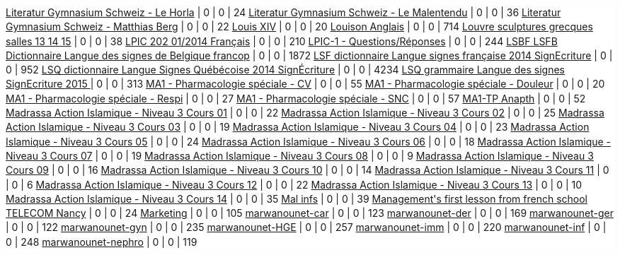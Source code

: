 [Literatur Gymnasium Schweiz - Le Horla](https://ankiweb.net/shared/info/2071190312) | 0 | 0 | 24
[Literatur Gymnasium Schweiz - Le Malentendu](https://ankiweb.net/shared/info/4227812116) | 0 | 0 | 36
[Literatur Gymnasium Schweiz - Matthias Berg](https://ankiweb.net/shared/info/1709577165) | 0 | 0 | 22
[Louis XIV](https://ankiweb.net/shared/info/1226045171) | 0 | 0 | 20
[Louison Anglais](https://ankiweb.net/shared/info/872399094) | 0 | 0 | 714
[Louvre sculptures grecques salles 13 14 15](https://ankiweb.net/shared/info/699994759) | 0 | 0 | 38
[LPIC 202 01/2014 Français](https://ankiweb.net/shared/info/791857266) | 0 | 0 | 210
[LPIC-1 - Questions/Réponses](https://ankiweb.net/shared/info/1615499908) | 0 | 0 | 244
[LSBF LSFB Dictionnaire Langue des signes de Belgique francop](https://ankiweb.net/shared/info/689655830) | 0 | 0 | 1872
[LSF dictionnaire Langue signes française 2014 SignEcriture](https://ankiweb.net/shared/info/1223183969) | 0 | 0 | 952
[LSQ dictionnaire Langue Signes Québécoise 2014 SignÉcriture](https://ankiweb.net/shared/info/395703761) | 0 | 0 | 4234
[LSQ grammaire Langue des signes SignEcriture 2015 ](https://ankiweb.net/shared/info/620746859) | 0 | 0 | 313
[MA1 - Pharmacologie spéciale - CV](https://ankiweb.net/shared/info/86647136) | 0 | 0 | 55
[MA1 - Pharmacologie spéciale - Douleur](https://ankiweb.net/shared/info/3023091261) | 0 | 0 | 20
[MA1 - Pharmacologie spéciale - Respi](https://ankiweb.net/shared/info/3196517920) | 0 | 0 | 27
[MA1 - Pharmacologie spéciale - SNC](https://ankiweb.net/shared/info/3173814939) | 0 | 0 | 57
[MA1-TP Anapth](https://ankiweb.net/shared/info/117554493) | 0 | 0 | 52
[Madrassa Action Islamique - Niveau 3 Cours 01](https://ankiweb.net/shared/info/1137668229) | 0 | 0 | 22
[Madrassa Action Islamique - Niveau 3 Cours 02](https://ankiweb.net/shared/info/1107284048) | 0 | 0 | 25
[Madrassa Action Islamique - Niveau 3 Cours 03](https://ankiweb.net/shared/info/537674402) | 0 | 0 | 19
[Madrassa Action Islamique - Niveau 3 Cours 04](https://ankiweb.net/shared/info/2009412915) | 0 | 0 | 23
[Madrassa Action Islamique - Niveau 3 Cours 05](https://ankiweb.net/shared/info/1565398851) | 0 | 0 | 24
[Madrassa Action Islamique - Niveau 3 Cours 06](https://ankiweb.net/shared/info/493124676) | 0 | 0 | 18
[Madrassa Action Islamique - Niveau 3 Cours 07](https://ankiweb.net/shared/info/805185523) | 0 | 0 | 19
[Madrassa Action Islamique - Niveau 3 Cours 08](https://ankiweb.net/shared/info/140166154) | 0 | 0 | 9
[Madrassa Action Islamique - Niveau 3 Cours 09](https://ankiweb.net/shared/info/1421139594) | 0 | 0 | 16
[Madrassa Action Islamique - Niveau 3 Cours 10](https://ankiweb.net/shared/info/1324337003) | 0 | 0 | 14
[Madrassa Action Islamique - Niveau 3 Cours 11](https://ankiweb.net/shared/info/1818443790) | 0 | 0 | 6
[Madrassa Action Islamique - Niveau 3 Cours 12](https://ankiweb.net/shared/info/1477340124) | 0 | 0 | 22
[Madrassa Action Islamique - Niveau 3 Cours 13](https://ankiweb.net/shared/info/242421592) | 0 | 0 | 10
[Madrassa Action Islamique - Niveau 3 Cours 14](https://ankiweb.net/shared/info/1521963798) | 0 | 0 | 35
[Mal infs](https://ankiweb.net/shared/info/359505716) | 0 | 0 | 39
[Management's first lesson from french school TELECOM Nancy](https://ankiweb.net/shared/info/972921164) | 0 | 0 | 24
[Marketing](https://ankiweb.net/shared/info/2476472897) | 0 | 0 | 105
[marwanounet-car](https://ankiweb.net/shared/info/438662349) | 0 | 0 | 123
[marwanounet-der](https://ankiweb.net/shared/info/1935126978) | 0 | 0 | 169
[marwanounet-ger](https://ankiweb.net/shared/info/1881121874) | 0 | 0 | 122
[marwanounet-gyn](https://ankiweb.net/shared/info/1499954558) | 0 | 0 | 235
[marwanounet-HGE](https://ankiweb.net/shared/info/1693896443) | 0 | 0 | 257
[marwanounet-imm](https://ankiweb.net/shared/info/1958500694) | 0 | 0 | 220
[marwanounet-inf](https://ankiweb.net/shared/info/277199174) | 0 | 0 | 248
[marwanounet-nephro](https://ankiweb.net/shared/info/642665617) | 0 | 0 | 119
